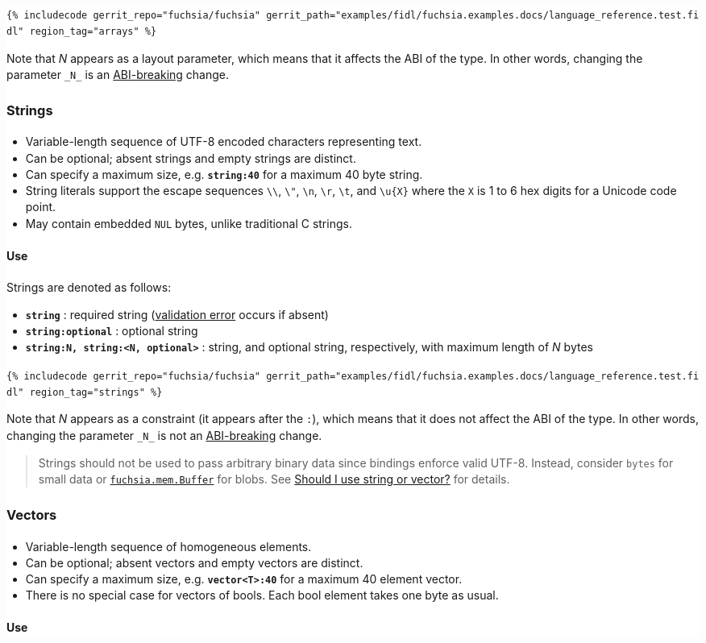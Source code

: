```fidl
{% includecode gerrit_repo="fuchsia/fuchsia" gerrit_path="examples/fidl/fuchsia.examples.docs/language_reference.test.fidl" region_tag="arrays" %}
```

Note that _N_ appears as a layout parameter, which means that it affects the ABI
of the type. In other words, changing the parameter `_N_` is an
[ABI-breaking][compat] change.

### Strings

*   Variable-length sequence of UTF-8 encoded characters representing text.
*   Can be optional; absent strings and empty strings are distinct.
*   Can specify a maximum size, e.g. **`string:40`** for a
    maximum 40 byte string.
*   String literals support the escape sequences `\\`, `\"`, `\n`, `\r`, `\t`,
    and `\u{X}` where the `X` is 1 to 6 hex digits for a Unicode code point.
*   May contain embedded `NUL` bytes, unlike traditional C strings.

#### Use

Strings are denoted as follows:

*   **`string`** : required string ([validation error][lexicon-validate]
    occurs if absent)
*   **`string:optional`** : optional string
*   **`string:N, string:<N, optional>`** : string, and optional string, respectively,
    with maximum length of _N_ bytes

```fidl
{% includecode gerrit_repo="fuchsia/fuchsia" gerrit_path="examples/fidl/fuchsia.examples.docs/language_reference.test.fidl" region_tag="strings" %}
```

Note that _N_ appears as a constraint (it appears after the `:`), which means
that it does not affect the ABI of the type. In other words, changing the
parameter `_N_` is not an [ABI-breaking][compat] change.

> Strings should not be used to pass arbitrary binary data since bindings enforce
> valid UTF-8. Instead, consider `bytes` for small data or
> [`fuchsia.mem.Buffer`](/docs/development/api/fidl.md#consider-using-fuchsia_mem_buffer)
> for blobs. See
> [Should I use string or vector?](/docs/development/api/fidl.md#should-i-use-string-or-vector)
> for details.

### Vectors

*   Variable-length sequence of homogeneous elements.
*   Can be optional; absent vectors and empty vectors are distinct.
*   Can specify a maximum size, e.g. **`vector<T>:40`** for a
    maximum 40 element vector.
*   There is no special case for vectors of bools. Each bool element takes one
    byte as usual.

#### Use


[mixin]: https://en.wikipedia.org/wiki/Mixin
[rfc-0023]: /docs/contribute/governance/rfcs/0023_compositional_model_protocols.md
[rfc-0031]: /docs/contribute/governance/rfcs/0031_typed_epitaphs.md
[rfc-0033]: /docs/contribute/governance/rfcs/0033_handling_unknown_fields_strictness.md
[rfc-0057]: /docs/contribute/governance/rfcs/0057_default_no_handles.md
[rfc-0085]: /docs/contribute/governance/rfcs/0085_reducing_zx_status_t_space.md
[fidl-overview]: /docs/concepts/fidl/overview.md
[fidl-grammar]: /docs/reference/fidl/language/grammar.md
[doc-attribute]: /docs/reference/fidl/language/attributes.md#Doc
[naming-style]: /docs/development/languages/fidl/guides/style.md#Names
[compat]: /docs/development/languages/fidl/guides/compatibility/README.md
[union-compat]: /docs/development/languages/fidl/guides/compatibility/README.md#union
[resource-compat]: /docs/development/languages/fidl/guides/compatibility/README.md#modifiers
[bindings-reference]: /docs/reference/fidl/bindings/overview.md
[lexicon-validate]: /docs/reference/fidl/language/lexicon.md#validate
[wire-format]: /docs/reference/fidl/language/wire-format/README.md
[naming-context]: /docs/contribute/governance/rfcs/0050_syntax_revamp.md#layout-naming-contexts
[generated-name-attr]: /docs/reference/fidl/language/attributes.md#generated-name
[Life of a handle]: /docs/concepts/fidl/life-of-a-handle.md